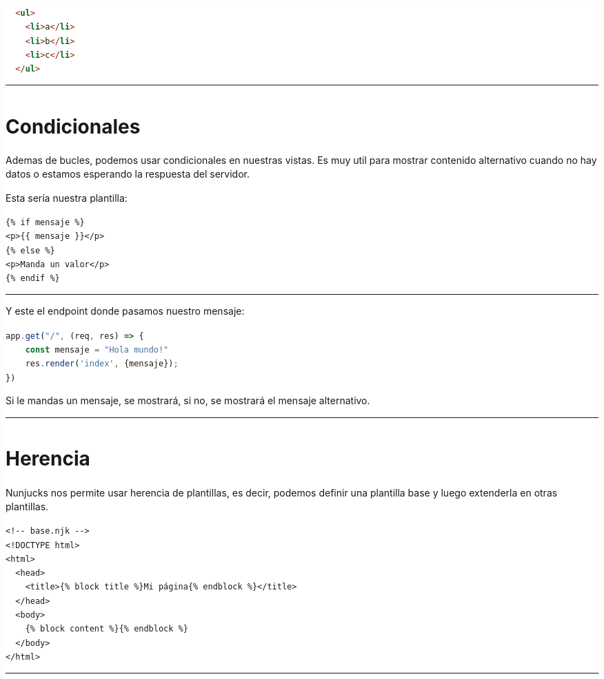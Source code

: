 ```html
  <ul>
    <li>a</li>
    <li>b</li>
    <li>c</li>
  </ul>
```
---
# Condicionales

Ademas de bucles, podemos usar condicionales en nuestras vistas. Es muy util para mostrar contenido alternativo cuando no hay datos o estamos esperando la respuesta del servidor.

Esta sería nuestra plantilla:

```nunjucks
{% if mensaje %}
<p>{{ mensaje }}</p>
{% else %}
<p>Manda un valor</p>
{% endif %}
```

---

Y este el endpoint donde pasamos nuestro mensaje:

```javascript
app.get("/", (req, res) => {
    const mensaje = "Hola mundo!"
    res.render('index', {mensaje});
})
```

Si le mandas un mensaje, se mostrará, si no, se mostrará el mensaje alternativo.

---

# Herencia

Nunjucks nos permite usar herencia de plantillas, es decir, podemos definir una plantilla base y luego extenderla en otras plantillas.

```nunjucks
<!-- base.njk -->
<!DOCTYPE html>
<html>
  <head>
    <title>{% block title %}Mi página{% endblock %}</title>
  </head>
  <body>
    {% block content %}{% endblock %}
  </body>
</html>
```

---
